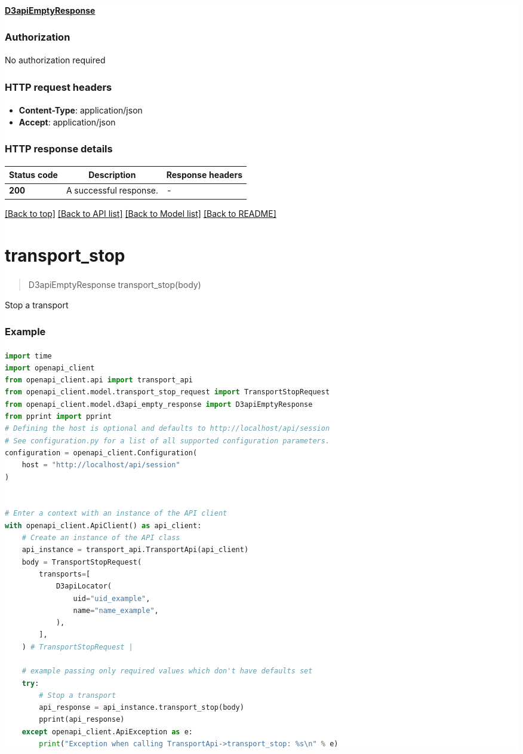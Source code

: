 [**D3apiEmptyResponse**](D3apiEmptyResponse.md)

### Authorization

No authorization required

### HTTP request headers

 - **Content-Type**: application/json
 - **Accept**: application/json


### HTTP response details

| Status code | Description | Response headers |
|-------------|-------------|------------------|
**200** | A successful response. |  -  |

[[Back to top]](#) [[Back to API list]](../README.md#documentation-for-api-endpoints) [[Back to Model list]](../README.md#documentation-for-models) [[Back to README]](../README.md)

# **transport_stop**
> D3apiEmptyResponse transport_stop(body)

Stop a transport

### Example


```python
import time
import openapi_client
from openapi_client.api import transport_api
from openapi_client.model.transport_stop_request import TransportStopRequest
from openapi_client.model.d3api_empty_response import D3apiEmptyResponse
from pprint import pprint
# Defining the host is optional and defaults to http://localhost/api/session
# See configuration.py for a list of all supported configuration parameters.
configuration = openapi_client.Configuration(
    host = "http://localhost/api/session"
)


# Enter a context with an instance of the API client
with openapi_client.ApiClient() as api_client:
    # Create an instance of the API class
    api_instance = transport_api.TransportApi(api_client)
    body = TransportStopRequest(
        transports=[
            D3apiLocator(
                uid="uid_example",
                name="name_example",
            ),
        ],
    ) # TransportStopRequest | 

    # example passing only required values which don't have defaults set
    try:
        # Stop a transport
        api_response = api_instance.transport_stop(body)
        pprint(api_response)
    except openapi_client.ApiException as e:
        print("Exception when calling TransportApi->transport_stop: %s\n" % e)
```
